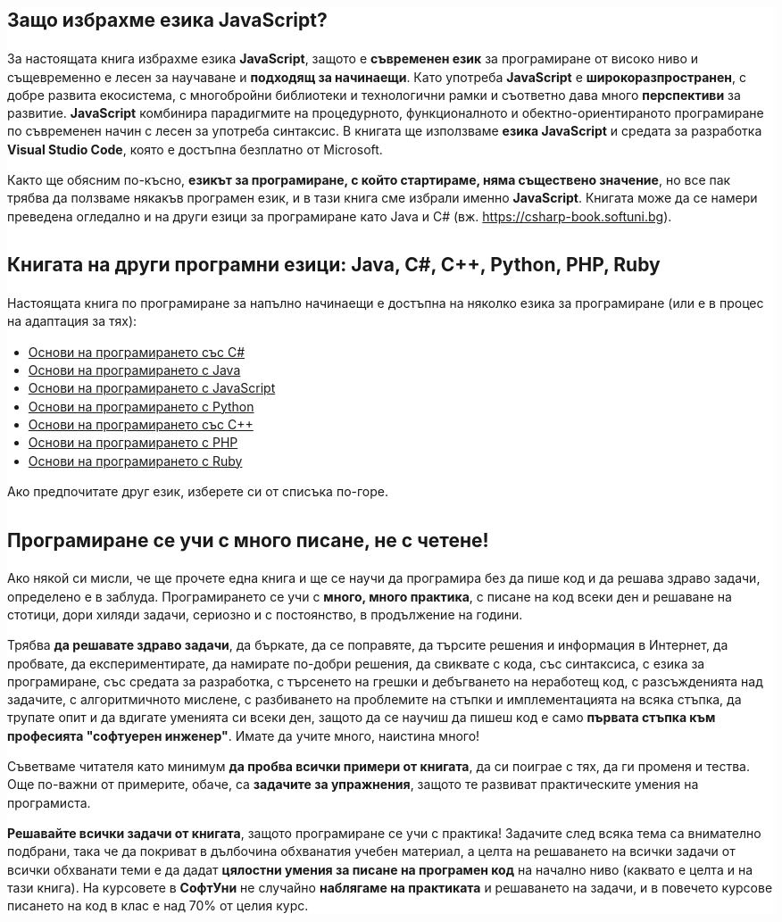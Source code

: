 ## Защо избрахме езика JavaScript?

За настоящата книга избрахме езика **JavaScript**, защото е **съвременен език** за програмиране от високо ниво и същевременно е лесен за научаване и **подходящ за начинаещи**. Като употреба **JavaScript** е **широкоразпространен**, с добре развита екосистема, с многобройни библиотеки и технологични рамки и съответно дава много **перспективи** за развитие. **JavaScript** комбинира парадигмите на процедурното, функционалното и обектно-ориентираното програмиране по съвременен начин с лесен за употреба синтаксис. В книгата ще използваме **езика JavaScript** и средата за разработка **Visual Studio Code**, която е достъпна безплатно от Microsoft.

Както ще обясним по-късно, **езикът за програмиране, с който стартираме, няма съществено значение**, но все пак трябва да ползваме някакъв програмен език, и в тази книга сме избрали именно **JavaScript**. Книгата може да се намери преведена огледално и на други езици за програмиране като Java и C# (вж. https://csharp-book.softuni.bg).

## Книгата на други програмни езици: Java, C#, C++, Python, PHP, Ruby

Настоящата книга по програмиране за напълно начинаещи е достъпна на няколко езика за програмиране (или е в процес на адаптация за тях):
* [Основи на програмирането със C#](https://csharp-book.softuni.bg)
* [Основи на програмирането с Java](https://java-book.softuni.bg)
* [Основи на програмирането с JavaScript](https://js-book.softuni.bg)
* [Основи на програмирането с Python](https://python-book.softuni.bg)
* [Основи на програмирането със C++](https://cpp-book.softuni.bg)
* [Основи на програмирането с PHP](https://php-book.softuni.bg)
* [Основи на програмирането с Ruby](https://ruby-book.softuni.bg)

Ако предпочитате друг език, изберете си от списъка по-горе.

## Програмиране се учи с много писане, не с четене!

Ако някой си мисли, че ще прочете една книга и ще се научи да програмира без да пише код и да решава здраво задачи, определено е в заблуда. Програмирането се учи с **много, много практика**, с писане на код всеки ден и решаване на стотици, дори хиляди задачи, сериозно и с постоянство, в продължение на години.

Трябва **да решавате здраво задачи**, да бъркате, да се поправяте, да търсите решения и информация в Интернет, да пробвате, да експериментирате, да намирате по-добри решения, да свиквате с кода, със синтаксиса, с езика за програмиране, със средата за разработка, с търсенето на грешки и дебъгването на неработещ код, с разсъжденията над задачите, с алгоритмичното мислене, с разбиването на проблемите на стъпки и имплементацията на всяка стъпка, да трупате опит и да вдигате уменията си всеки ден, защото да се научиш да пишеш код е само **първата стъпка към професията "софтуерен инженер"**. Имате да учите много, наистина много!

Съветваме читателя като минимум **да пробва всички примери от книгата**, да си поиграе с тях, да ги променя и тества. Още по-важни от примерите, обаче, са **задачите за упражнения**, защото те развиват практическите умения на програмиста.

**Решавайте всички задачи от книгата**, защото програмиране се учи с практика! Задачите след всяка тема са внимателно подбрани, така че да покриват в дълбочина обхванатия учебен материал, а целта на решаването на всички задачи от всички обхванати теми е да дадат **цялостни умения за писане на програмен код** на начално ниво (каквато е целта и на тази книга). На курсовете в **СофтУни** не случайно **наблягаме на практиката** и решаването на задачи, и в повечето курсове писането на код в клас е над 70% от целия курс.
